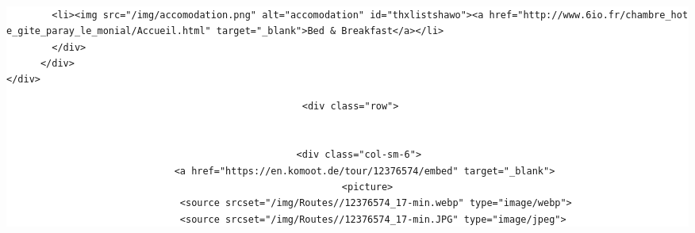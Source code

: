             <li><img src="/img/accomodation.png" alt="accomodation" id="thxlistshawo"><a href="http://www.6io.fr/chambre_hote_gite_paray_le_monial/Accueil.html" target="_blank">Bed & Breakfast</a></li>
            </div>
          </div>
    </div>

<div id="spacertop">
    </div>

<div class="container blog" align="center">
  

     <div class="row">
       

        <div class="col-sm-6">
          <a href="https://en.komoot.de/tour/12376574/embed" target="_blank">
           <picture>
              <source srcset="/img/Routes//12376574_17-min.webp" type="image/webp">
              <source srcset="/img/Routes//12376574_17-min.JPG" type="image/jpeg"> 